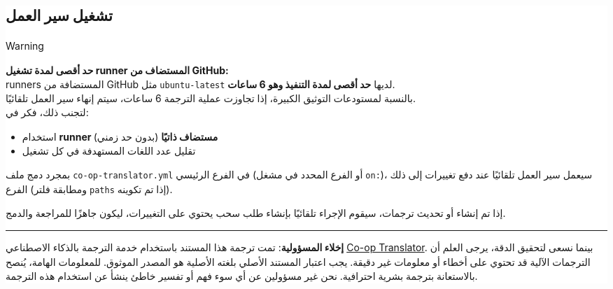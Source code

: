 ## تشغيل سير العمل

> [!WARNING]  
> **حد أقصى لمدة تشغيل runner المستضاف من GitHub:**  
> runners المستضافة من GitHub مثل `ubuntu-latest` لديها **حد أقصى لمدة التنفيذ وهو 6 ساعات**.  
> بالنسبة لمستودعات التوثيق الكبيرة، إذا تجاوزت عملية الترجمة 6 ساعات، سيتم إنهاء سير العمل تلقائيًا.  
> لتجنب ذلك، فكر في:  
> - استخدام **runner مستضاف ذاتيًا** (بدون حد زمني)  
> - تقليل عدد اللغات المستهدفة في كل تشغيل

بمجرد دمج ملف `co-op-translator.yml` في الفرع الرئيسي (أو الفرع المحدد في مشغل `on:`)، سيعمل سير العمل تلقائيًا عند دفع تغييرات إلى ذلك الفرع (ومطابقة فلتر `paths` إذا تم تكوينه).

إذا تم إنشاء أو تحديث ترجمات، سيقوم الإجراء تلقائيًا بإنشاء طلب سحب يحتوي على التغييرات، ليكون جاهزًا للمراجعة والدمج.

---

**إخلاء المسؤولية**:
تمت ترجمة هذا المستند باستخدام خدمة الترجمة بالذكاء الاصطناعي [Co-op Translator](https://github.com/Azure/co-op-translator). بينما نسعى لتحقيق الدقة، يرجى العلم أن الترجمات الآلية قد تحتوي على أخطاء أو معلومات غير دقيقة. يجب اعتبار المستند الأصلي بلغته الأصلية هو المصدر الموثوق. للمعلومات الهامة، يُنصح بالاستعانة بترجمة بشرية احترافية. نحن غير مسؤولين عن أي سوء فهم أو تفسير خاطئ ينشأ عن استخدام هذه الترجمة.